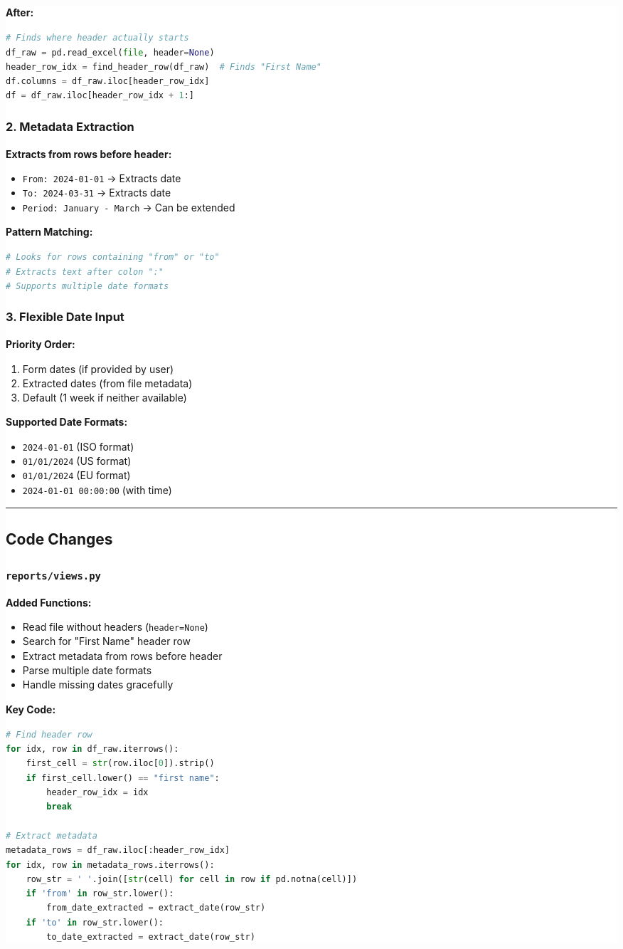 **After:**
```python
# Finds where header actually starts
df_raw = pd.read_excel(file, header=None)
header_row_idx = find_header_row(df_raw)  # Finds "First Name"
df.columns = df_raw.iloc[header_row_idx]
df = df_raw.iloc[header_row_idx + 1:]
```

### 2. Metadata Extraction

**Extracts from rows before header:**
- `From: 2024-01-01` → Extracts date
- `To: 2024-03-31` → Extracts date
- `Period: January - March` → Can be extended

**Pattern Matching:**
```python
# Looks for rows containing "from" or "to"
# Extracts text after colon ":"
# Supports multiple date formats
```

### 3. Flexible Date Input

**Priority Order:**
1. Form dates (if provided by user)
2. Extracted dates (from file metadata)
3. Default (1 week if neither available)

**Supported Date Formats:**
- `2024-01-01` (ISO format)
- `01/01/2024` (US format)
- `01/01/2024` (EU format)
- `2024-01-01 00:00:00` (with time)

---

## Code Changes

### `reports/views.py`

**Added Functions:**
- Read file without headers (`header=None`)
- Search for "First Name" header row
- Extract metadata from rows before header
- Parse multiple date formats
- Handle missing dates gracefully

**Key Code:**
```python
# Find header row
for idx, row in df_raw.iterrows():
    first_cell = str(row.iloc[0]).strip()
    if first_cell.lower() == "first name":
        header_row_idx = idx
        break

# Extract metadata
metadata_rows = df_raw.iloc[:header_row_idx]
for idx, row in metadata_rows.iterrows():
    row_str = ' '.join([str(cell) for cell in row if pd.notna(cell)])
    if 'from' in row_str.lower():
        from_date_extracted = extract_date(row_str)
    if 'to' in row_str.lower():
        to_date_extracted = extract_date(row_str)
```